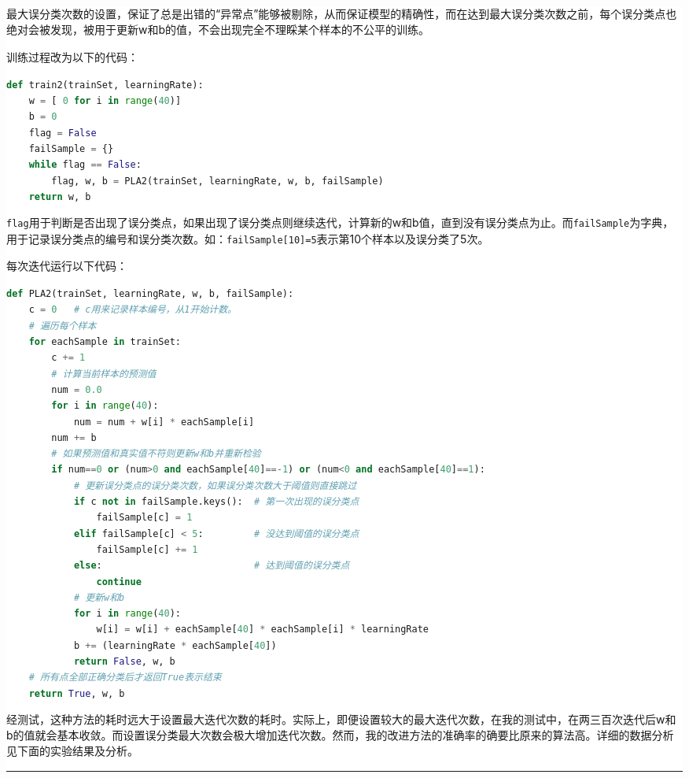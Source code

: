 最大误分类次数的设置，保证了总是出错的“异常点”能够被剔除，从而保证模型的精确性，而在达到最大误分类次数之前，每个误分类点也绝对会被发现，被用于更新w和b的值，不会出现完全不理睬某个样本的不公平的训练。

训练过程改为以下的代码：

```python
def train2(trainSet, learningRate):
    w = [ 0 for i in range(40)]
    b = 0
    flag = False
    failSample = {}
    while flag == False:
        flag, w, b = PLA2(trainSet, learningRate, w, b, failSample)
    return w, b
```

`flag`用于判断是否出现了误分类点，如果出现了误分类点则继续迭代，计算新的w和b值，直到没有误分类点为止。而`failSample`为字典，用于记录误分类点的编号和误分类次数。如：`failSample[10]=5`表示第10个样本以及误分类了5次。

每次迭代运行以下代码：

```python
def PLA2(trainSet, learningRate, w, b, failSample):
    c = 0	# c用来记录样本编号，从1开始计数。
    # 遍历每个样本
    for eachSample in trainSet:
        c += 1
        # 计算当前样本的预测值
        num = 0.0
        for i in range(40):
            num = num + w[i] * eachSample[i]
        num += b
        # 如果预测值和真实值不符则更新w和b并重新检验
        if num==0 or (num>0 and eachSample[40]==-1) or (num<0 and eachSample[40]==1):
            # 更新误分类点的误分类次数，如果误分类次数大于阈值则直接跳过
            if c not in failSample.keys():	# 第一次出现的误分类点
                failSample[c] = 1
            elif failSample[c] < 5:			# 没达到阈值的误分类点
                failSample[c] += 1
            else:							# 达到阈值的误分类点
                continue
			# 更新w和b
            for i in range(40):
                w[i] = w[i] + eachSample[40] * eachSample[i] * learningRate
            b += (learningRate * eachSample[40])
            return False, w, b
    # 所有点全部正确分类后才返回True表示结束
    return True, w, b
```

经测试，这种方法的耗时远大于设置最大迭代次数的耗时。实际上，即便设置较大的最大迭代次数，在我的测试中，在两三百次迭代后w和b的值就会基本收敛。而设置误分类最大次数会极大增加迭代次数。然而，我的改进方法的准确率的确要比原来的算法高。详细的数据分析见下面的实验结果及分析。

-----------
